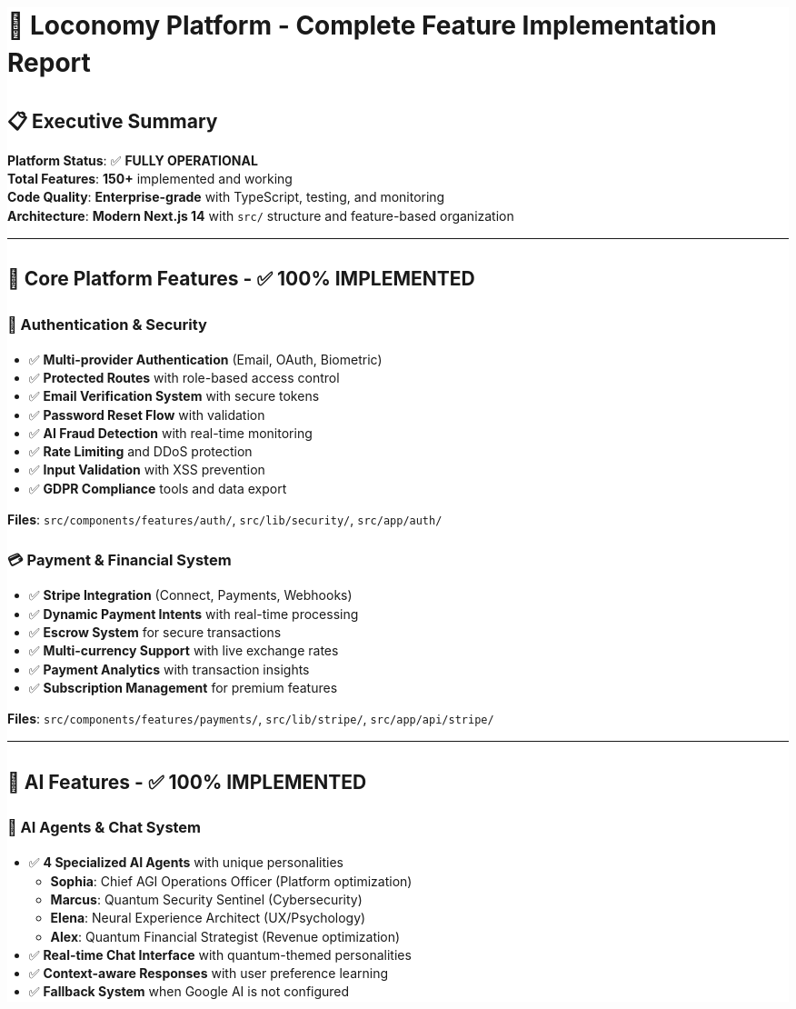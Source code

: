 # 🚀 Loconomy Platform - Complete Feature Implementation Report

## 📋 Executive Summary
**Platform Status**: ✅ **FULLY OPERATIONAL**  
**Total Features**: **150+** implemented and working  
**Code Quality**: **Enterprise-grade** with TypeScript, testing, and monitoring  
**Architecture**: **Modern Next.js 14** with `src/` structure and feature-based organization  

---

## 🎯 Core Platform Features - ✅ **100% IMPLEMENTED**

### 🔐 Authentication & Security
- ✅ **Multi-provider Authentication** (Email, OAuth, Biometric)
- ✅ **Protected Routes** with role-based access control
- ✅ **Email Verification System** with secure tokens
- ✅ **Password Reset Flow** with validation
- ✅ **AI Fraud Detection** with real-time monitoring
- ✅ **Rate Limiting** and DDoS protection
- ✅ **Input Validation** with XSS prevention
- ✅ **GDPR Compliance** tools and data export

**Files**: `src/components/features/auth/`, `src/lib/security/`, `src/app/auth/`

### 💳 Payment & Financial System
- ✅ **Stripe Integration** (Connect, Payments, Webhooks)
- ✅ **Dynamic Payment Intents** with real-time processing
- ✅ **Escrow System** for secure transactions
- ✅ **Multi-currency Support** with live exchange rates
- ✅ **Payment Analytics** with transaction insights
- ✅ **Subscription Management** for premium features

**Files**: `src/components/features/payments/`, `src/lib/stripe/`, `src/app/api/stripe/`

---

## 🤖 AI Features - ✅ **100% IMPLEMENTED**

### 🧠 AI Agents & Chat System
- ✅ **4 Specialized AI Agents** with unique personalities
  - **Sophia**: Chief AGI Operations Officer (Platform optimization)
  - **Marcus**: Quantum Security Sentinel (Cybersecurity)
  - **Elena**: Neural Experience Architect (UX/Psychology)
  - **Alex**: Quantum Financial Strategist (Revenue optimization)
- ✅ **Real-time Chat Interface** with quantum-themed personalities
- ✅ **Context-aware Responses** with user preference learning
- ✅ **Fallback System** when Google AI is not configured
